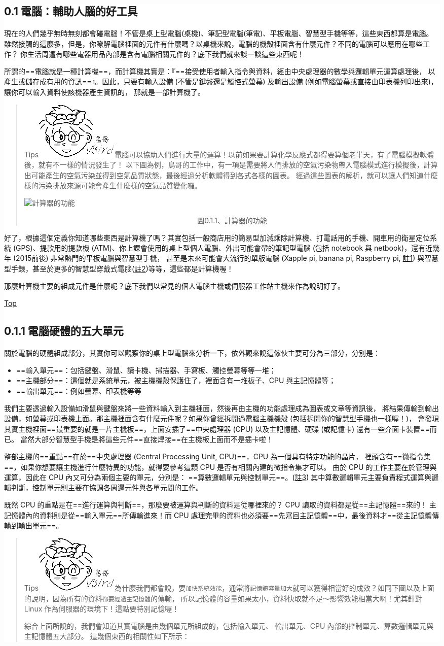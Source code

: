 ## 0.1 電腦：輔助人腦的好工具

現在的人們幾乎無時無刻都會碰電腦！不管是桌上型電腦(桌機)、筆記型電腦(筆電)、平板電腦、智慧型手機等等，這些東西都算是電腦。 雖然接觸的這麼多，但是，你瞭解電腦裡面的元件有什麼嗎？以桌機來說，電腦的機殼裡面含有什麼元件？不同的電腦可以應用在哪些工作？ 你生活周遭有哪些電器用品內部是含有電腦相關元件的？底下我們就來談一談這些東西呢！

所謂的==電腦就是一種計算機==，而計算機其實是：『==接受使用者輸入指令與資料，經由中央處理器的數學與邏輯單元運算處理後， 以產生或儲存成有用的資訊==』。因此，只要有輸入設備 (不管是鍵盤還是觸控式螢幕) 及輸出設備 (例如電腦螢幕或直接由印表機列印出來)，讓你可以輸入資料使該機器產生資訊的， 那就是一部計算機了。

>Tips![鳥哥的圖示](../../../Image/vbird_face.gif)電腦可以協助人們進行大量的運算！以前如果要計算化學反應式都得要算個老半天，有了電腦模擬軟體後，就有不一樣的情況發生了！ 以下圖為例，鳥哥的工作中，有一項是需要將人們排放的空氣污染物帶入電腦模式進行模擬後，計算出可能產生的空氣污染並得到空氣品質狀態，最後經過分析軟體得到各式各樣的圖表。 經過這些圖表的解析，就可以讓人們知道什麼樣的污染排放來源可能會產生什麼樣的空氣品質變化囉。
>
>![計算器的功能](http://linux.vbird.org/linux_basic/0105computers/computer01.gif)
>
><center>圖0.1.1、計算器的功能</center>

好了，根據這個定義你知道哪些東西是計算機了嗎？其實包括一般商店用的簡易型加減乘除計算機、打電話用的手機、開車用的衛星定位系統 (GPS)、提款用的提款機 (ATM)、你上課會使用的桌上型個人電腦、外出可能會帶的筆記型電腦 (包括 notebook 與 netbook)，還有近幾年 (2015前後) 非常熱門的平板電腦與智慧型手機， 甚至是未來可能會大流行的單版電腦 (Xapple pi, banana pi, Raspberry pi, [註1](http://linux.vbird.org/linux_basic/0105computers.php#ps1)) 與智慧型手錶，甚至於更多的智慧型穿戴式電腦([註2](http://linux.vbird.org/linux_basic/0105computers.php#ps2))等等，這些都是計算機喔！

那麼計算機主要的組成元件是什麼呢？底下我們以常見的個人電腦主機或伺服器工作站主機來作為說明好了。



[Top](http://linux.vbird.org/linux_basic/0105computers.php#top)

## 0.1.1 電腦硬體的五大單元

關於電腦的硬體組成部分，其實你可以觀察你的桌上型電腦來分析一下，依外觀來說這傢伙主要可分為三部分，分別是：

- ==輸入單元==：包括鍵盤、滑鼠、讀卡機、掃描器、手寫板、觸控螢幕等等一堆；
- ==主機部分==：這個就是系統單元，被主機機殼保護住了，裡面含有一堆板子、CPU 與主記憶體等；
- ==輸出單元==：例如螢幕、印表機等等

我們主要透過輸入設備如滑鼠與鍵盤來將一些資料輸入到主機裡面，然後再由主機的功能處理成為圖表或文章等資訊後， 將結果傳輸到輸出設備，如螢幕或印表機上面。那主機裡面含有什麼元件呢？如果你曾經拆開過電腦主機機殼 (包括拆開你的智慧型手機也一樣喔！)， 會發現其實主機裡面==最重要的就是一片主機板==，上面安插了==中央處理器 (CPU) 以及主記憶體、硬碟 (或記憶卡) 還有一些介面卡裝置==而已。 當然大部分智慧型手機是將這些元件==直接焊接==在主機板上面而不是插卡啦！

整部主機的==重點==在於==中央處理器 (Central Processing Unit, CPU)==，CPU 為一個具有特定功能的晶片， 裡頭含有==微指令集==，如果你想要讓主機進行什麼特異的功能，就得要參考這顆 CPU 是否有相關內建的微指令集才可以。 由於 CPU 的工作主要在於管理與運算，因此在 CPU 內又可分為兩個主要的單元，分別是： ==算數邏輯單元與控制單元==。([註3](http://linux.vbird.org/linux_basic/0105computers.php#ps3)) 其中算數邏輯單元主要負責程式運算與邏輯判斷，控制單元則主要在協調各周邊元件與各單元間的工作。

既然 CPU 的重點是在==進行運算與判斷==，那麼要被運算與判斷的資料是從哪裡來的？ CPU 讀取的資料都是從==主記憶體==來的！ 主記憶體內的資料則是從==輸入單元==所傳輸進來！而 CPU 處理完畢的資料也必須要==先寫回主記憶體==中，最後資料才==從主記憶體傳輸到輸出單元==。

> Tips![鳥哥的圖示](../../../Image/vbird_face.gif)為什麼我們都會說，要`加快系統效能`，通常將`記憶體容量加大`就可以獲得相當好的成效？如同下圖以及上面的說明，因為所有的資料`都要經過主記憶體`的傳輸， 所以記憶體的容量如果太小，資料快取就不足～影響效能相當大啊！尤其針對 Linux 作為伺服器的環境下！這點要特別記憶喔！
>
> 
>
> 綜合上面所說的，我們會知道其實電腦是由幾個單元所組成的，包括輸入單元、 輸出單元、CPU 內部的控制單元、算數邏輯單元與主記憶體五大部分。 這幾個東西的相關性如下所示：
>
> 
>